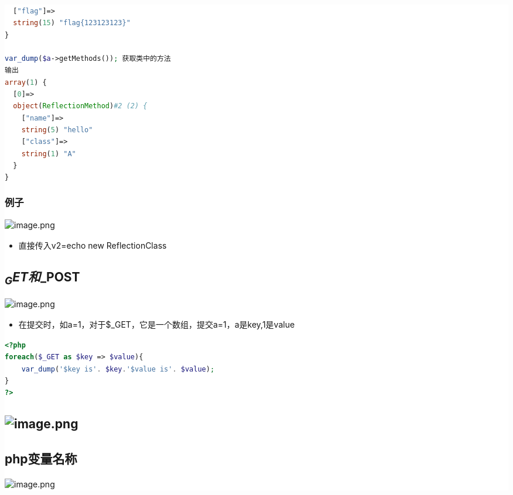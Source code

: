 ```php
  ["flag"]=>
  string(15) "flag{123123123}"
}

var_dump($a->getMethods()); 获取类中的方法
输出
array(1) {
  [0]=>
  object(ReflectionMethod)#2 (2) {
    ["name"]=>
    string(5) "hello"
    ["class"]=>
    string(1) "A"
  }
}

```

### 例子

![image.png](https://cdn.nlark.com/yuque/0/2022/png/29405061/1668655168158-0d641fb4-aecc-4373-8972-9a5151a45914.png#averageHue=%23fefefd&clientId=u5069738d-67bf-4&from=paste&height=302&id=ub4a726c3&originHeight=604&originWidth=1032&originalType=binary&ratio=1&rotation=0&showTitle=false&size=52263&status=done&style=none&taskId=uf056f5d9-53eb-4bd4-b2f8-644ee6195f9&title=&width=516)

- 直接传入v2=echo new ReflectionClass

## $_GET和$_POST

![image.png](https://cdn.nlark.com/yuque/0/2022/png/29405061/1668742690571-dc4f9985-6205-4147-8b30-261d6d2bfc2c.png#averageHue=%23fefdfd&clientId=u4787ae80-6c34-4&from=paste&height=355&id=u7193ddfa&originHeight=710&originWidth=890&originalType=binary&ratio=1&rotation=0&showTitle=false&size=82433&status=done&style=none&taskId=u8d0fc32f-75f7-4ec4-ae61-b0158960f84&title=&width=445)

- 在提交时，如a=1，对于$_GET，它是一个数组，提交a=1，a是key,1是value

```php
<?php
foreach($_GET as $key => $value){
    var_dump('$key is'. $key.'$value is'. $value);
}
?>
```

## ![image.png](https://cdn.nlark.com/yuque/0/2022/png/29405061/1668742837802-72a32219-7d44-4107-9073-37dcaaaf0853.png#averageHue=%23fcfbfb&clientId=u4787ae80-6c34-4&from=paste&height=611&id=uc87780b3&originHeight=1222&originWidth=2392&originalType=binary&ratio=1&rotation=0&showTitle=false&size=112465&status=done&style=none&taskId=u917cfef2-3b5b-4dcf-ae5f-70cff9499e4&title=&width=1196)

## php变量名称

![image.png](https://cdn.nlark.com/yuque/0/2022/png/29405061/1668953847666-42ff61b3-ad79-4684-99f5-4ad49bcabcb2.png#averageHue=%23fefdfd&clientId=u1dab4844-0272-4&from=paste&height=199&id=ue7c76410&originHeight=398&originWidth=1450&originalType=binary&ratio=1&rotation=0&showTitle=false&size=51821&status=done&style=none&taskId=u8062125a-1040-4492-bf47-9b2be1e74ab&title=&width=725)
